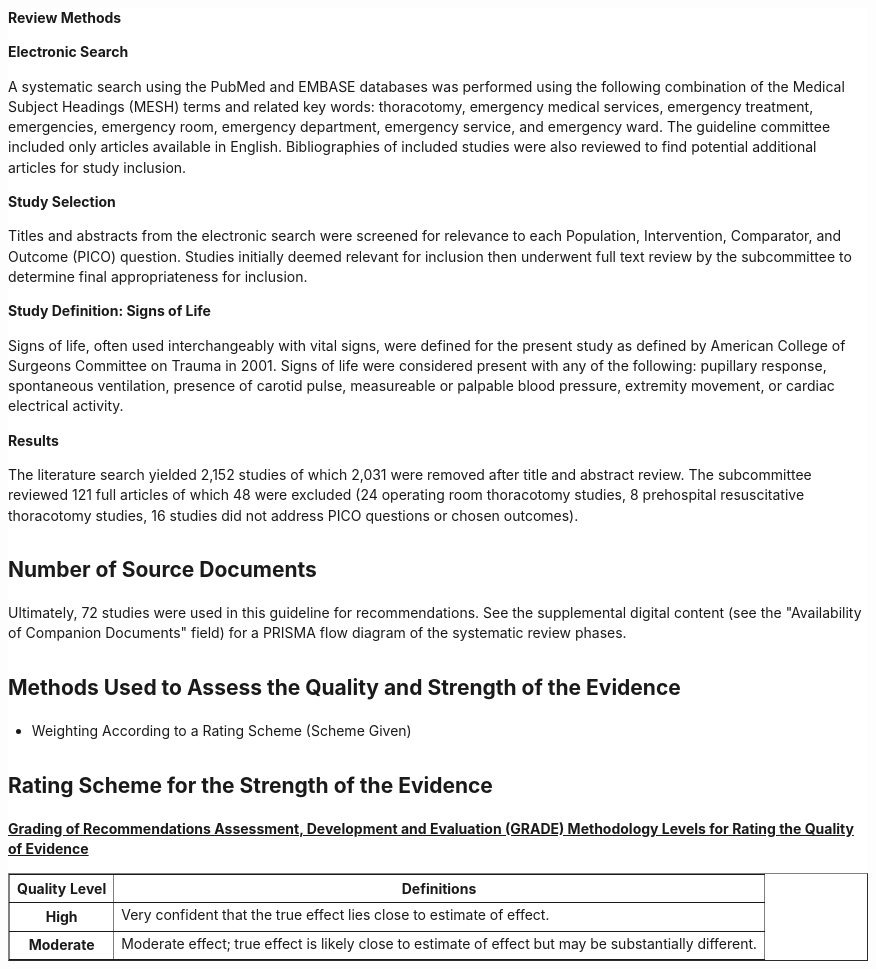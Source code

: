 **Review Methods**

**Electronic Search**

A systematic search using the PubMed and EMBASE databases was performed using the following combination of the Medical Subject Headings (MESH) terms and related key words: thoracotomy, emergency medical services, emergency treatment, emergencies, emergency room, emergency department, emergency service, and emergency ward. The guideline committee included only articles available in English. Bibliographies of included studies were also reviewed to find potential additional articles for study inclusion.

**Study Selection**

Titles and abstracts from the electronic search were screened for relevance to each Population, Intervention, Comparator, and Outcome (PICO) question. Studies initially deemed relevant for inclusion then underwent full text review by the subcommittee to determine final appropriateness for inclusion.

**Study Definition: Signs of Life**

Signs of life, often used interchangeably with vital signs, were defined for the present study as defined by American College of Surgeons Committee on Trauma in 2001. Signs of life were considered present with any of the following: pupillary response, spontaneous ventilation, presence of carotid pulse, measureable or palpable blood pressure, extremity movement, or cardiac electrical activity.

**Results**

The literature search yielded 2,152 studies of which 2,031 were removed after title and abstract review. The subcommittee reviewed 121 full articles of which 48 were excluded (24 operating room thoracotomy studies, 8 prehospital resuscitative thoracotomy studies, 16 studies did not address PICO questions or chosen outcomes).

## Number of Source Documents



Ultimately, 72 studies were used in this guideline for recommendations. See the supplemental digital content (see the "Availability of Companion Documents" field) for a PRISMA flow diagram of the systematic review phases.

## Methods Used to Assess the Quality and Strength of the Evidence

- Weighting According to a Rating Scheme (Scheme Given)

## Rating Scheme for the Strength of the Evidence

<div class="content_para"><p><strong><span style="text-decoration: underline;">Grading of Recommendations Assessment, Development and Evaluation (GRADE) Methodology Levels for Rating the Quality of Evidence</span></strong></p>
<table border="1" cellspacing="1" cellpadding="3" summary="Table: Grading of Recommendations Assessment, Development and Evaluation (GRADE) Methodology Levels for Rating the Quality of Evidence">
    <thead>
        <tr>
            <th class="Center" valign="top" scope="col">Quality Level</th>
            <th class="Center" valign="top" scope="col">Definitions</th>
        </tr>
    </thead>
    <tbody>
        <tr>
            <th valign="top" scope="row">High</th>
            <td valign="top">Very confident that the true effect lies close to estimate of effect.</td>
        </tr>
        <tr>
            <th valign="top" scope="row">Moderate</th>
            <td valign="top">Moderate effect; true effect is likely close to estimate of effect but may be substantially different.</td>